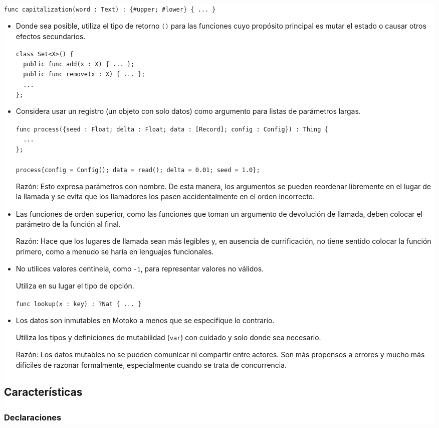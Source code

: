   ```motoko no-repl
  func capitalization(word : Text) : {#upper; #lower} { ... }
  ```

- Donde sea posible, utiliza el tipo de retorno `()` para las funciones cuyo
  propósito principal es mutar el estado o causar otros efectos secundarios.

  ```motoko no-repl
  class Set<X>() {
    public func add(x : X) { ... };
    public func remove(x : X) { ... };
    ...
  };
  ```

- Considera usar un registro (un objeto con solo datos) como argumento para
  listas de parámetros largas.

  ```motoko no-repl
  func process({seed : Float; delta : Float; data : [Record]; config : Config}) : Thing {
    ...
  };

  process{config = Config(); data = read(); delta = 0.01; seed = 1.0};
  ```

  Razón: Esto expresa parámetros con nombre. De esta manera, los argumentos se
  pueden reordenar libremente en el lugar de la llamada y se evita que los
  llamadores los pasen accidentalmente en el orden incorrecto.

- Las funciones de orden superior, como las funciones que toman un argumento de
  devolución de llamada, deben colocar el parámetro de la función al final.

  Razón: Hace que los lugares de llamada sean más legibles y, en ausencia de
  currificación, no tiene sentido colocar la función primero, como a menudo se
  haría en lenguajes funcionales.

- No utilices valores centinela, como `-1`, para representar valores no válidos.

  Utiliza en su lugar el tipo de opción.

  ```motoko no-repl
  func lookup(x : key) : ?Nat { ... }
  ```

- Los datos son inmutables en Motoko a menos que se especifique lo contrario.

  Utiliza los tipos y definiciones de mutabilidad (`var`) con cuidado y solo
  donde sea necesario.

  Razón: Los datos mutables no se pueden comunicar ni compartir entre actores.
  Son más propensos a errores y mucho más difíciles de razonar formalmente,
  especialmente cuando se trata de concurrencia.

## Características

### Declaraciones
